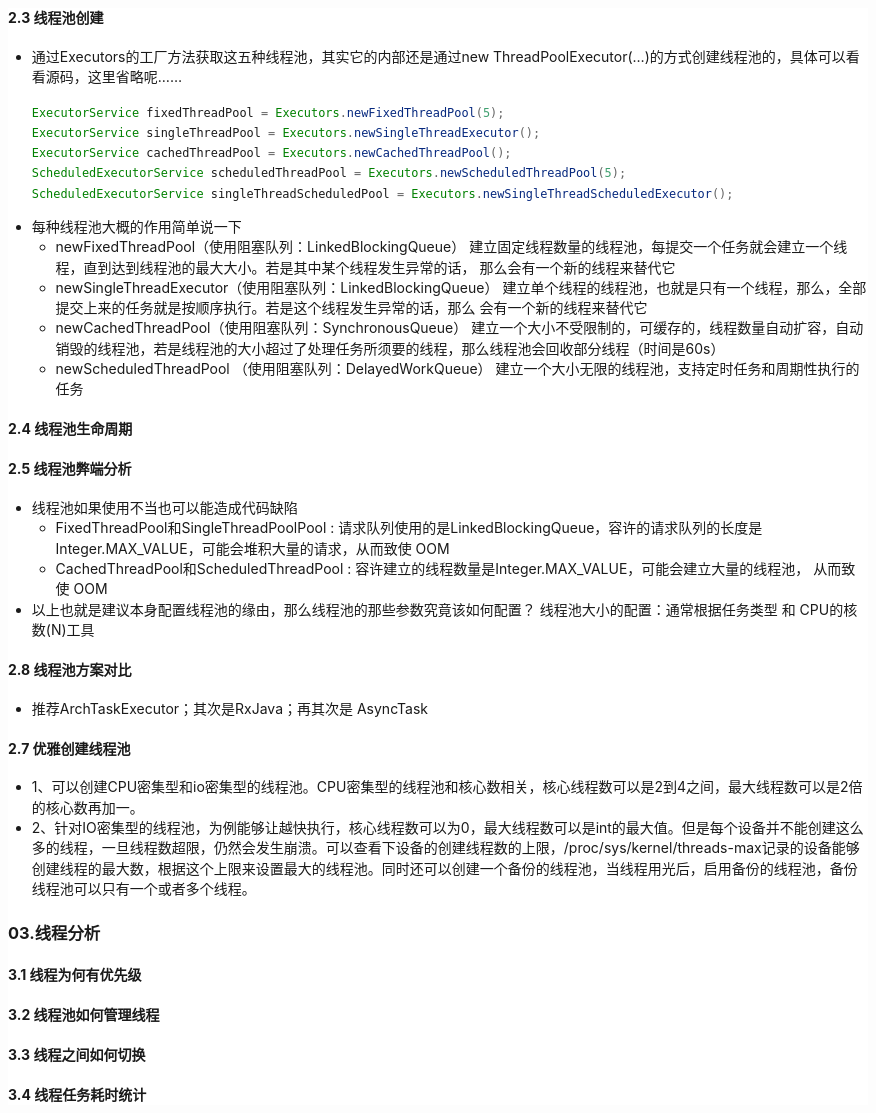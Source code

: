 
#### 2.3 线程池创建
- 通过Executors的工厂方法获取这五种线程池，其实它的内部还是通过new ThreadPoolExecutor(…)的方式创建线程池的，具体可以看看源码，这里省略呢……
    ``` java
    ExecutorService fixedThreadPool = Executors.newFixedThreadPool(5);
    ExecutorService singleThreadPool = Executors.newSingleThreadExecutor();
    ExecutorService cachedThreadPool = Executors.newCachedThreadPool();
    ScheduledExecutorService scheduledThreadPool = Executors.newScheduledThreadPool(5);
    ScheduledExecutorService singleThreadScheduledPool = Executors.newSingleThreadScheduledExecutor();
    ``` 
- 每种线程池大概的作用简单说一下
    - newFixedThreadPool（使用阻塞队列：LinkedBlockingQueue） 建立固定线程数量的线程池，每提交一个任务就会建立一个线程，直到达到线程池的最大大小。若是其中某个线程发生异常的话， 那么会有一个新的线程来替代它
    - newSingleThreadExecutor（使用阻塞队列：LinkedBlockingQueue） 建立单个线程的线程池，也就是只有一个线程，那么，全部提交上来的任务就是按顺序执行。若是这个线程发生异常的话，那么 会有一个新的线程来替代它
    - newCachedThreadPool（使用阻塞队列：SynchronousQueue） 建立一个大小不受限制的，可缓存的，线程数量自动扩容，自动销毁的线程池，若是线程池的大小超过了处理任务所须要的线程，那么线程池会回收部分线程（时间是60s）
    - newScheduledThreadPool （使用阻塞队列：DelayedWorkQueue） 建立一个大小无限的线程池，支持定时任务和周期性执行的任务


#### 2.4 线程池生命周期


#### 2.5 线程池弊端分析
- 线程池如果使用不当也可以能造成代码缺陷
    - FixedThreadPool和SingleThreadPoolPool : 请求队列使用的是LinkedBlockingQueue，容许的请求队列的长度是Integer.MAX_VALUE，可能会堆积大量的请求，从而致使 OOM
    - CachedThreadPool和ScheduledThreadPool : 容许建立的线程数量是Integer.MAX_VALUE，可能会建立大量的线程池， 从而致使 OOM
- 以上也就是建议本身配置线程池的缘由，那么线程池的那些参数究竟该如何配置？ 线程池大小的配置：通常根据任务类型 和 CPU的核数(N)工具



#### 2.8 线程池方案对比
- 推荐ArchTaskExecutor；其次是RxJava；再其次是 AsyncTask


#### 2.7 优雅创建线程池
- 1、可以创建CPU密集型和io密集型的线程池。CPU密集型的线程池和核心数相关，核心线程数可以是2到4之间，最大线程数可以是2倍的核心数再加一。
- 2、针对IO密集型的线程池，为例能够让越快执行，核心线程数可以为0，最大线程数可以是int的最大值。但是每个设备并不能创建这么多的线程，一旦线程数超限，仍然会发生崩溃。可以查看下设备的创建线程数的上限，/proc/sys/kernel/threads-max记录的设备能够创建线程的最大数，根据这个上限来设置最大的线程池。同时还可以创建一个备份的线程池，当线程用光后，启用备份的线程池，备份线程池可以只有一个或者多个线程。




### 03.线程分析
#### 3.1 线程为何有优先级


#### 3.2 线程池如何管理线程


#### 3.3 线程之间如何切换


#### 3.4 线程任务耗时统计
